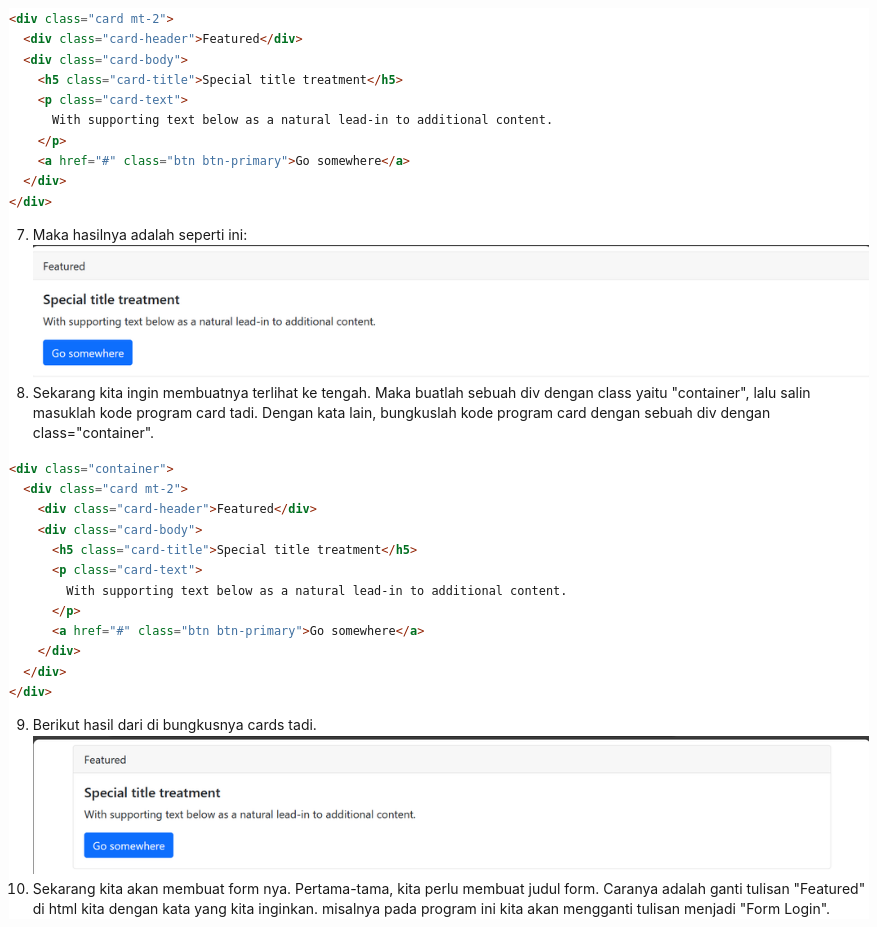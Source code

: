 ```html
<div class="card mt-2">
  <div class="card-header">Featured</div>
  <div class="card-body">
    <h5 class="card-title">Special title treatment</h5>
    <p class="card-text">
      With supporting text below as a natural lead-in to additional content.
    </p>
    <a href="#" class="btn btn-primary">Go somewhere</a>
  </div>
</div>
```

7. Maka hasilnya adalah seperti ini:
   ![gambar](AsetCSS/btc-50.png)
8. Sekarang kita ingin membuatnya terlihat ke tengah. Maka buatlah sebuah div dengan class yaitu "container", lalu salin masuklah kode program card tadi. Dengan kata lain, bungkuslah kode program card dengan sebuah div dengan class="container".

```html
<div class="container">
  <div class="card mt-2">
    <div class="card-header">Featured</div>
    <div class="card-body">
      <h5 class="card-title">Special title treatment</h5>
      <p class="card-text">
        With supporting text below as a natural lead-in to additional content.
      </p>
      <a href="#" class="btn btn-primary">Go somewhere</a>
    </div>
  </div>
</div>
```

9. Berikut hasil dari di bungkusnya cards tadi.
   ![gambar](AsetCSS/btc-51.png)
10. Sekarang kita akan membuat form nya. Pertama-tama, kita perlu membuat judul form. Caranya adalah ganti tulisan "Featured" di html kita dengan kata yang kita inginkan. misalnya pada program ini kita akan mengganti tulisan menjadi "Form Login".